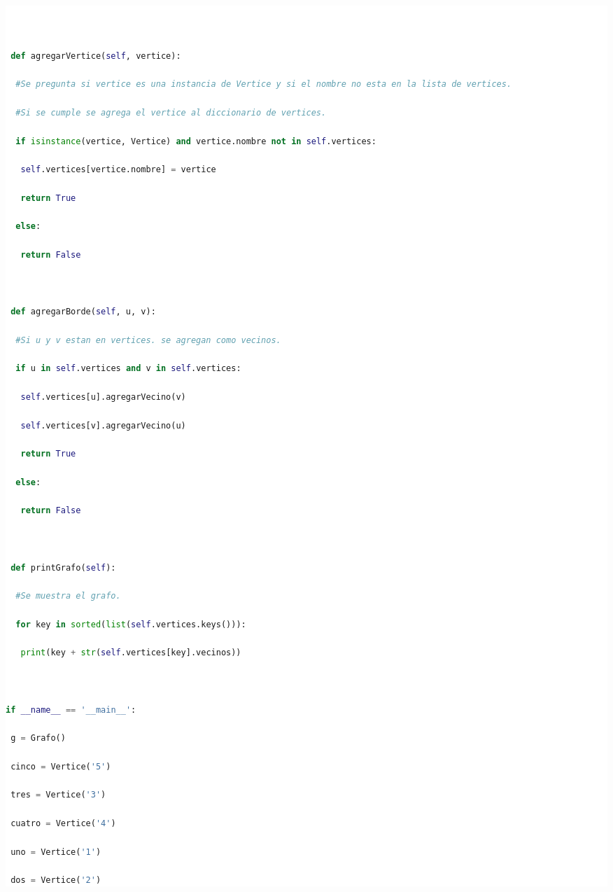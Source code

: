 ```python

 

 def agregarVertice(self, vertice):

  #Se pregunta si vertice es una instancia de Vertice y si el nombre no esta en la lista de vertices.

  #Si se cumple se agrega el vertice al diccionario de vertices.

  if isinstance(vertice, Vertice) and vertice.nombre not in self.vertices:

   self.vertices[vertice.nombre] = vertice

   return True

  else:

   return False

 

 def agregarBorde(self, u, v):

  #Si u y v estan en vertices. se agregan como vecinos.

  if u in self.vertices and v in self.vertices:

   self.vertices[u].agregarVecino(v)

   self.vertices[v].agregarVecino(u)

   return True

  else:

   return False

   

 def printGrafo(self):

  #Se muestra el grafo.

  for key in sorted(list(self.vertices.keys())):

   print(key + str(self.vertices[key].vecinos))



if __name__ == '__main__':

 g = Grafo()

 cinco = Vertice('5')

 tres = Vertice('3')

 cuatro = Vertice('4')

 uno = Vertice('1')

 dos = Vertice('2')
```